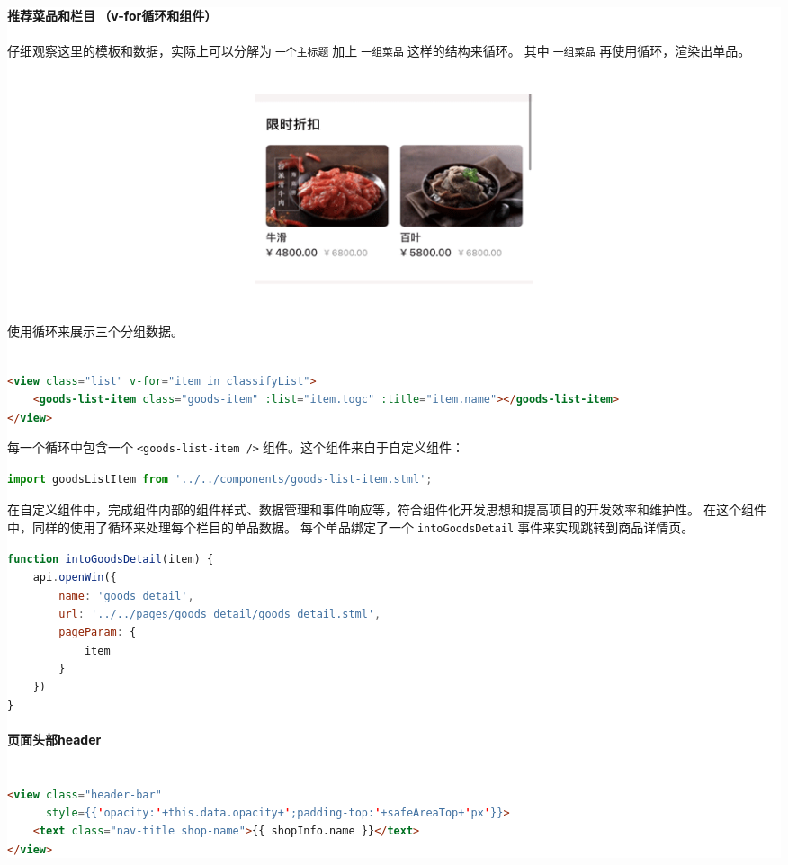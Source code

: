 #### 推荐菜品和栏目 （v-for循环和组件）

仔细观察这里的模板和数据，实际上可以分解为 ` 一个主标题 ` 加上 ` 一组菜品 ` 这样的结构来循环。 其中 ` 一组菜品 ` 再使用循环，渲染出单品。

![一个主标题和一组菜品](title+item.png)

使用循环来展示三个分组数据。

~~~html

<view class="list" v-for="item in classifyList">
    <goods-list-item class="goods-item" :list="item.togc" :title="item.name"></goods-list-item>
</view>

~~~

每一个循环中包含一个 ` <goods-list-item /> ` 组件。这个组件来自于自定义组件：

~~~js
import goodsListItem from '../../components/goods-list-item.stml';
~~~

在自定义组件中，完成组件内部的组件样式、数据管理和事件响应等，符合组件化开发思想和提高项目的开发效率和维护性。 在这个组件中，同样的使用了循环来处理每个栏目的单品数据。 每个单品绑定了一个 ` intoGoodsDetail `
事件来实现跳转到商品详情页。

~~~js
function intoGoodsDetail(item) {
    api.openWin({
        name: 'goods_detail',
        url: '../../pages/goods_detail/goods_detail.stml',
        pageParam: {
            item
        }
    })
}
~~~

#### 页面头部header

~~~html

<view class="header-bar"
      style={{'opacity:'+this.data.opacity+';padding-top:'+safeAreaTop+'px'}}>
    <text class="nav-title shop-name">{{ shopInfo.name }}</text>
</view>

~~~
